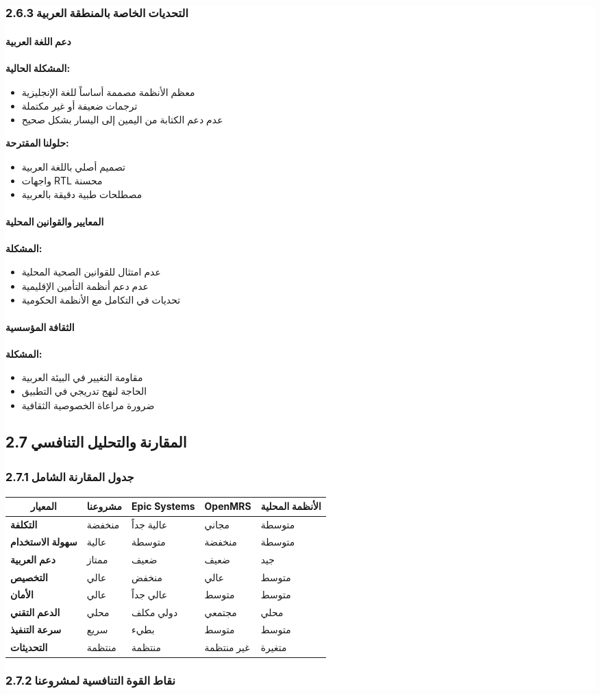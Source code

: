 ### 2.6.3 التحديات الخاصة بالمنطقة العربية

#### دعم اللغة العربية

**المشكلة الحالية:**

- معظم الأنظمة مصممة أساساً للغة الإنجليزية
- ترجمات ضعيفة أو غير مكتملة
- عدم دعم الكتابة من اليمين إلى اليسار بشكل صحيح

**حلولنا المقترحة:**

- تصميم أصلي باللغة العربية
- واجهات RTL محسنة
- مصطلحات طبية دقيقة بالعربية

#### المعايير والقوانين المحلية

**المشكلة:**

- عدم امتثال للقوانين الصحية المحلية
- عدم دعم أنظمة التأمين الإقليمية
- تحديات في التكامل مع الأنظمة الحكومية

#### الثقافة المؤسسية

**المشكلة:**

- مقاومة التغيير في البيئة العربية
- الحاجة لنهج تدريجي في التطبيق
- ضرورة مراعاة الخصوصية الثقافية

## 2.7 المقارنة والتحليل التنافسي

### 2.7.1 جدول المقارنة الشامل

| المعيار             | مشروعنا | Epic Systems | OpenMRS    | الأنظمة المحلية |
| ------------------- | ------- | ------------ | ---------- | --------------- |
| **التكلفة**         | منخفضة  | عالية جداً   | مجاني      | متوسطة          |
| **سهولة الاستخدام** | عالية   | متوسطة       | منخفضة     | متوسطة          |
| **دعم العربية**     | ممتاز   | ضعيف         | ضعيف       | جيد             |
| **التخصيص**         | عالي    | منخفض        | عالي       | متوسط           |
| **الأمان**          | عالي    | عالي جداً    | متوسط      | متوسط           |
| **الدعم التقني**    | محلي    | دولي مكلف    | مجتمعي     | محلي            |
| **سرعة التنفيذ**    | سريع    | بطيء         | متوسط      | متوسط           |
| **التحديثات**       | منتظمة  | منتظمة       | غير منتظمة | متغيرة          |

### 2.7.2 نقاط القوة التنافسية لمشروعنا
